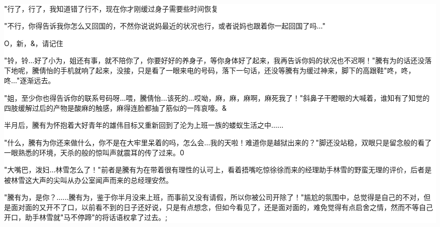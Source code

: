 


"行了，行了，我知道错了行不，现在你才刚缓过身子需要些时间恢复





"不行，你得告诉我你怎么又回国的，不然你说说妈最近的状况也行，或者说妈也跟着你一起回国了吗..."



O，新，&，请记住





"铃，铃...好了小为，姐还有事，就不陪你了，你要好好的养身子，等你身体好了起来，我再告诉你妈的状况也不迟啊！"騰有为的话还没落下地呢，騰倩怡的手机就响了起来，没接，只是看了一眼来电的号码，落下一句话，还没等騰有为缓过神来，脚下的高跟鞋"咚，咚，咚..."逐渐远去。









"姐，至少你也得告诉你的联系号码呀...喂，騰倩怡...该死的...哎呦，麻，麻，麻啊，麻死我了！"斜鼻子干瞪眼的大喊着，谁知有了知觉的四肢缓解过后的产物是酸麻的触感，麻得连脸都抽了筋似的一阵哀嚎。&















半月后，騰有为怀抱着大好青年的雄伟目标又重新回到了沦为上班一族的蝼蚁生活之中......







"什么，騰有为你还来做什么，你不是在大牢里呆着的吗，怎么会...我的天啦！难道你是越狱出来的？"脚还没站稳，双眼只是留念般的看了一眼熟悉的环境，天杀的般的惊叫声就震耳的传了过来。0









"大嘴巴，泼妇...林雪怎么了！"前者是騰有为在带着很有理性的认可上，看着捂嘴吃惊徐徐而来的经理助手林雪的野蛮无理的评价，后者是被林雪这大声的尖叫从办公室闻声而来的总经理安然。







"騰有为，是你？......騰有为，鉴于你半月没来上班，而事前又没有请假，所以你被公司开除了！"尴尬的氛围中，总觉得是自己的不对，但是面对面的又开不了口，以前看不到的日子还好说，只是有点想念，但如今看见了，还是面对面的，难免觉得有点启舍之情，然而不等自己开口，助手林雪就"马不停蹄"的将话语权拿了过去。;







